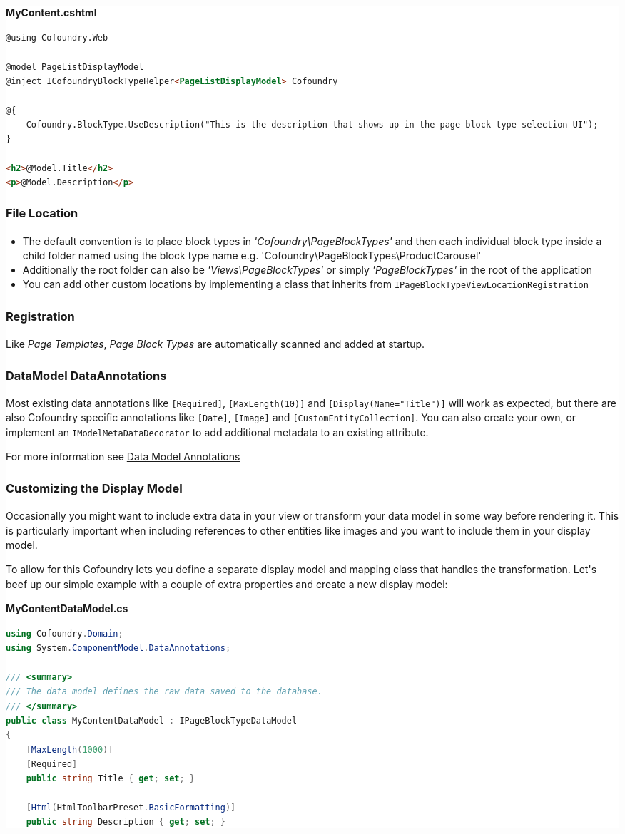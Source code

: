 **MyContent.cshtml**

```html
@using Cofoundry.Web

@model PageListDisplayModel
@inject ICofoundryBlockTypeHelper<PageListDisplayModel> Cofoundry

@{
    Cofoundry.BlockType.UseDescription("This is the description that shows up in the page block type selection UI");
}

<h2>@Model.Title</h2>
<p>@Model.Description</p>
```

### File Location

- The default convention is to place block types in *'Cofoundry\PageBlockTypes'* and then each individual block type inside a child folder named using the block type name e.g. 'Cofoundry\PageBlockTypes\ProductCarousel\'
- Additionally the root folder can also be *'Views\PageBlockTypes'* or simply *'PageBlockTypes'* in the root of the application
- You can add other custom locations by implementing a class that inherits from `IPageBlockTypeViewLocationRegistration`

### Registration

Like *Page Templates*, *Page Block Types* are automatically scanned and added at startup.

### DataModel DataAnnotations

Most existing data annotations like `[Required]`, `[MaxLength(10)]` and `[Display(Name="Title")]` will work as expected, but there are also Cofoundry specific annotations like `[Date]`, `[Image]` and `[CustomEntityCollection]`. You can also create your own, or implement an `IModelMetaDataDecorator` to add additional metadata to an existing attribute.

For more information see [Data Model Annotations](Data-Model-Annotations)

### Customizing the Display Model

Occasionally you might want to include extra data in your view or transform your data model in some way before rendering it. This is particularly important when including references to other entities like images and you want to include them in your display model.

To allow for this Cofoundry lets you define a separate display model and mapping class that handles the transformation. Let's beef up our simple example with a couple of extra properties and create a new display model:

**MyContentDataModel.cs**

```csharp
using Cofoundry.Domain;
using System.ComponentModel.DataAnnotations;

/// <summary>
/// The data model defines the raw data saved to the database.
/// </summary>
public class MyContentDataModel : IPageBlockTypeDataModel
{
    [MaxLength(1000)]
    [Required]
    public string Title { get; set; }

    [Html(HtmlToolbarPreset.BasicFormatting)]
    public string Description { get; set; }
```